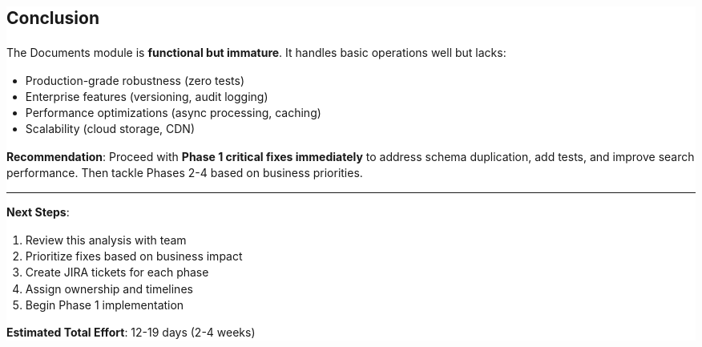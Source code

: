 
## Conclusion

The Documents module is **functional but immature**. It handles basic operations well but lacks:
- Production-grade robustness (zero tests)
- Enterprise features (versioning, audit logging)
- Performance optimizations (async processing, caching)
- Scalability (cloud storage, CDN)

**Recommendation**: Proceed with **Phase 1 critical fixes immediately** to address schema duplication, add tests, and improve search performance. Then tackle Phases 2-4 based on business priorities.

---

**Next Steps**:
1. Review this analysis with team
2. Prioritize fixes based on business impact
3. Create JIRA tickets for each phase
4. Assign ownership and timelines
5. Begin Phase 1 implementation

**Estimated Total Effort**: 12-19 days (2-4 weeks)
